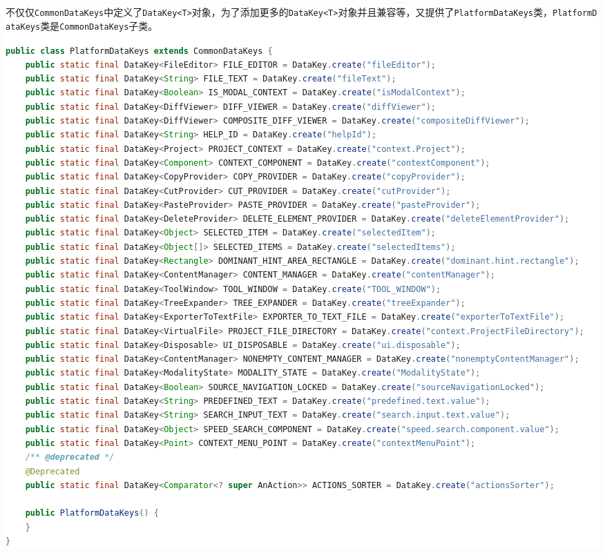 不仅仅`CommonDataKeys`中定义了`DataKey<T>`对象，为了添加更多的`DataKey<T>`对象并且兼容等，又提供了`PlatformDataKeys`类，`PlatformDataKeys`类是`CommonDataKeys`子类。

```java
public class PlatformDataKeys extends CommonDataKeys {
    public static final DataKey<FileEditor> FILE_EDITOR = DataKey.create("fileEditor");
    public static final DataKey<String> FILE_TEXT = DataKey.create("fileText");
    public static final DataKey<Boolean> IS_MODAL_CONTEXT = DataKey.create("isModalContext");
    public static final DataKey<DiffViewer> DIFF_VIEWER = DataKey.create("diffViewer");
    public static final DataKey<DiffViewer> COMPOSITE_DIFF_VIEWER = DataKey.create("compositeDiffViewer");
    public static final DataKey<String> HELP_ID = DataKey.create("helpId");
    public static final DataKey<Project> PROJECT_CONTEXT = DataKey.create("context.Project");
    public static final DataKey<Component> CONTEXT_COMPONENT = DataKey.create("contextComponent");
    public static final DataKey<CopyProvider> COPY_PROVIDER = DataKey.create("copyProvider");
    public static final DataKey<CutProvider> CUT_PROVIDER = DataKey.create("cutProvider");
    public static final DataKey<PasteProvider> PASTE_PROVIDER = DataKey.create("pasteProvider");
    public static final DataKey<DeleteProvider> DELETE_ELEMENT_PROVIDER = DataKey.create("deleteElementProvider");
    public static final DataKey<Object> SELECTED_ITEM = DataKey.create("selectedItem");
    public static final DataKey<Object[]> SELECTED_ITEMS = DataKey.create("selectedItems");
    public static final DataKey<Rectangle> DOMINANT_HINT_AREA_RECTANGLE = DataKey.create("dominant.hint.rectangle");
    public static final DataKey<ContentManager> CONTENT_MANAGER = DataKey.create("contentManager");
    public static final DataKey<ToolWindow> TOOL_WINDOW = DataKey.create("TOOL_WINDOW");
    public static final DataKey<TreeExpander> TREE_EXPANDER = DataKey.create("treeExpander");
    public static final DataKey<ExporterToTextFile> EXPORTER_TO_TEXT_FILE = DataKey.create("exporterToTextFile");
    public static final DataKey<VirtualFile> PROJECT_FILE_DIRECTORY = DataKey.create("context.ProjectFileDirectory");
    public static final DataKey<Disposable> UI_DISPOSABLE = DataKey.create("ui.disposable");
    public static final DataKey<ContentManager> NONEMPTY_CONTENT_MANAGER = DataKey.create("nonemptyContentManager");
    public static final DataKey<ModalityState> MODALITY_STATE = DataKey.create("ModalityState");
    public static final DataKey<Boolean> SOURCE_NAVIGATION_LOCKED = DataKey.create("sourceNavigationLocked");
    public static final DataKey<String> PREDEFINED_TEXT = DataKey.create("predefined.text.value");
    public static final DataKey<String> SEARCH_INPUT_TEXT = DataKey.create("search.input.text.value");
    public static final DataKey<Object> SPEED_SEARCH_COMPONENT = DataKey.create("speed.search.component.value");
    public static final DataKey<Point> CONTEXT_MENU_POINT = DataKey.create("contextMenuPoint");
    /** @deprecated */
    @Deprecated
    public static final DataKey<Comparator<? super AnAction>> ACTIONS_SORTER = DataKey.create("actionsSorter");

    public PlatformDataKeys() {
    }
}
```
